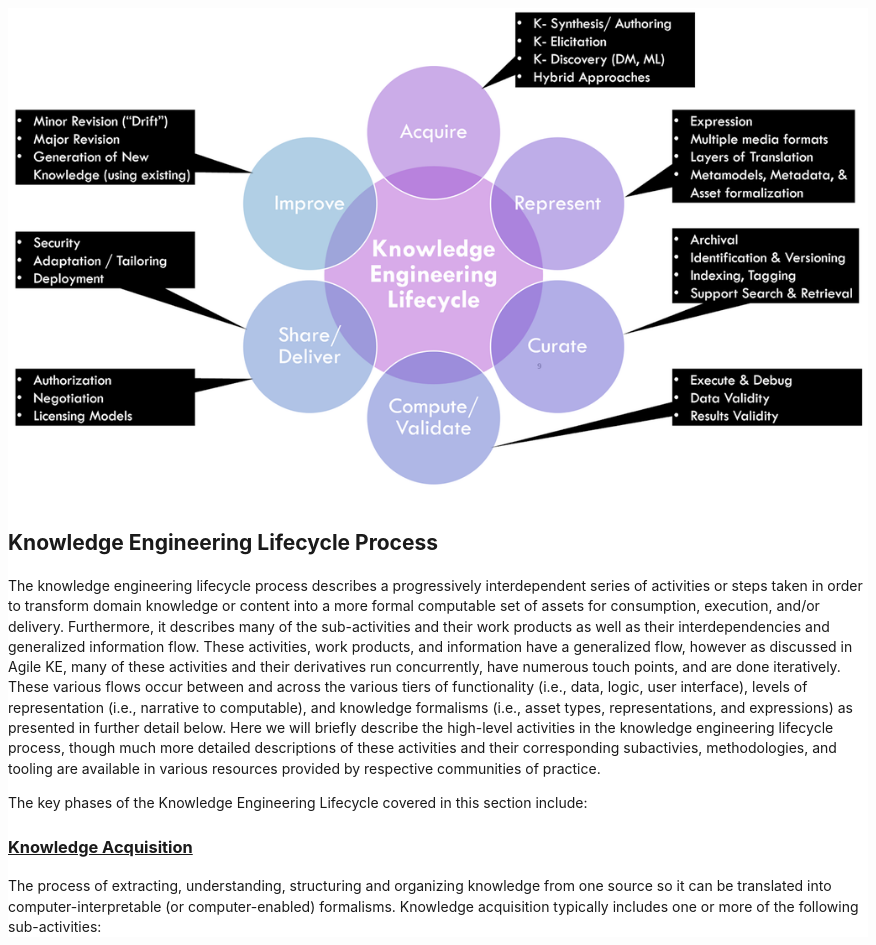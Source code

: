 <img src="assets/images/CPG-05-00.png" alt="image_tooltip" class="img-responsive img-rounded center-block"/>

## Knowledge Engineering Lifecycle Process

The knowledge engineering lifecycle process describes a progressively interdependent series of activities or steps taken in order to transform domain knowledge or content into a more formal computable set of assets for consumption, execution, and/or delivery. Furthermore, it describes many of the sub-activities and their work products as well as their interdependencies and generalized information flow. These activities, work products, and information have a generalized flow, however as discussed in Agile KE, many of these activities and their derivatives run concurrently, have numerous touch points, and are done iteratively. These various flows occur between and across the various tiers of functionality (i.e., data, logic, user interface), levels of representation (i.e., narrative to computable), and knowledge formalisms (i.e., asset types, representations, and expressions) as presented in further detail below. Here we will briefly describe the high-level activities in the knowledge engineering lifecycle process, though much more detailed descriptions of these activities and their corresponding subactivies, methodologies, and tooling are available in various resources provided by respective communities of practice.

The key phases of the Knowledge Engineering Lifecycle covered in this section include:


### [Knowledge Acquisition](http://build.fhir.org/ig/HL7/cqf-recommendations/documentation-approach-05-01-knowledge-acquisition.html)

The process of extracting, understanding, structuring and organizing knowledge from one source so it can be translated into computer-interpretable (or computer-enabled) formalisms. Knowledge acquisition typically includes one or more of the following sub-activities:
